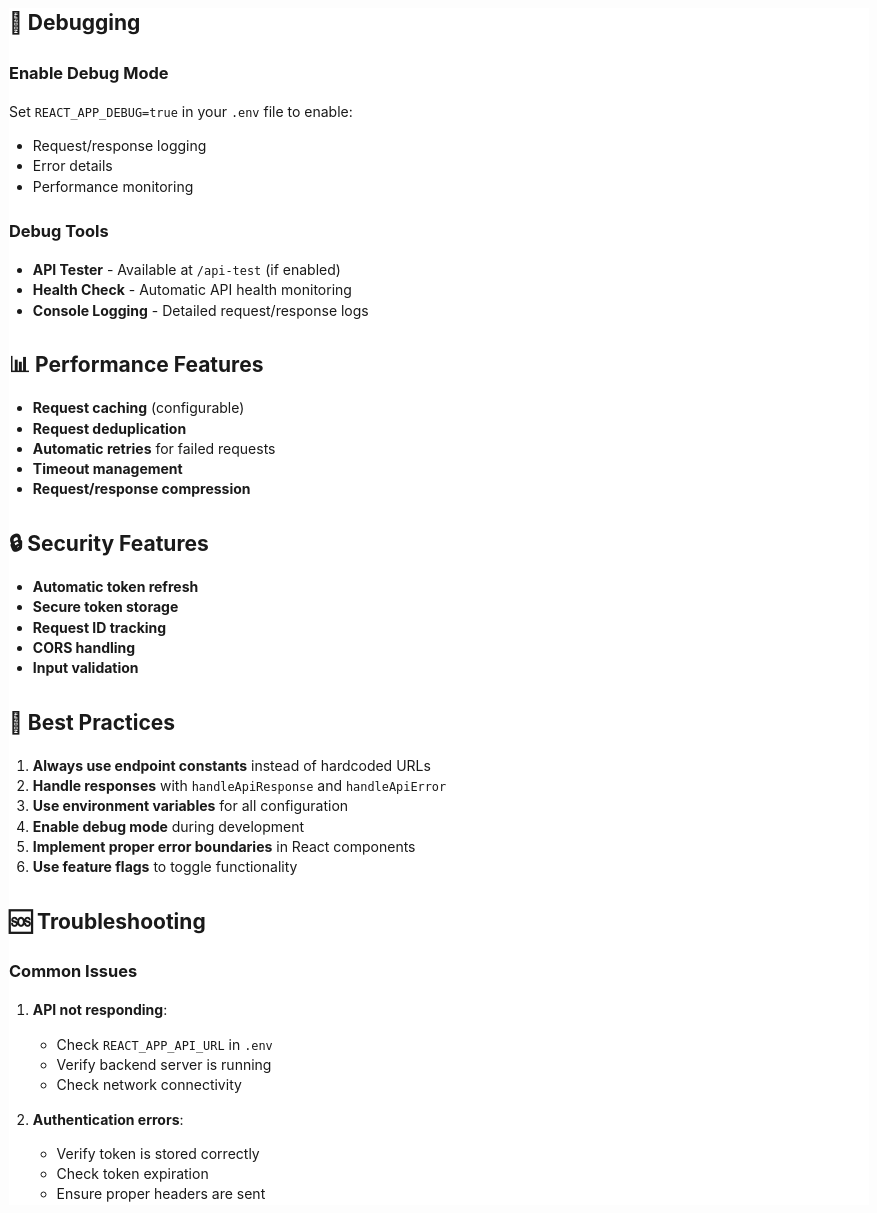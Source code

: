 ## 🐛 Debugging

### Enable Debug Mode

Set `REACT_APP_DEBUG=true` in your `.env` file to enable:
- Request/response logging
- Error details
- Performance monitoring

### Debug Tools

- **API Tester** - Available at `/api-test` (if enabled)
- **Health Check** - Automatic API health monitoring
- **Console Logging** - Detailed request/response logs

## 📊 Performance Features

- **Request caching** (configurable)
- **Request deduplication**
- **Automatic retries** for failed requests
- **Timeout management**
- **Request/response compression**

## 🔒 Security Features

- **Automatic token refresh**
- **Secure token storage**
- **Request ID tracking**
- **CORS handling**
- **Input validation**

## 📝 Best Practices

1. **Always use endpoint constants** instead of hardcoded URLs
2. **Handle responses** with `handleApiResponse` and `handleApiError`
3. **Use environment variables** for all configuration
4. **Enable debug mode** during development
5. **Implement proper error boundaries** in React components
6. **Use feature flags** to toggle functionality

## 🆘 Troubleshooting

### Common Issues

1. **API not responding**:
   - Check `REACT_APP_API_URL` in `.env`
   - Verify backend server is running
   - Check network connectivity

2. **Authentication errors**:
   - Verify token is stored correctly
   - Check token expiration
   - Ensure proper headers are sent

